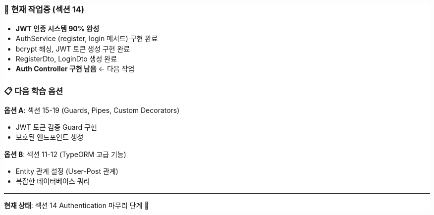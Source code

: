 ### 🔄 현재 작업중 (섹션 14)
- **JWT 인증 시스템 90% 완성**
- AuthService (register, login 메서드) 구현 완료
- bcrypt 해싱, JWT 토큰 생성 구현 완료
- RegisterDto, LoginDto 생성 완료
- **Auth Controller 구현 남음** ← 다음 작업

### 📋 다음 학습 옵션
**옵션 A**: 섹션 15-19 (Guards, Pipes, Custom Decorators)
- JWT 토큰 검증 Guard 구현
- 보호된 엔드포인트 생성

**옵션 B**: 섹션 11-12 (TypeORM 고급 기능)
- Entity 관계 설정 (User-Post 관계)
- 복잡한 데이터베이스 쿼리

---

**현재 상태**: 섹션 14 Authentication 마무리 단계 🎯